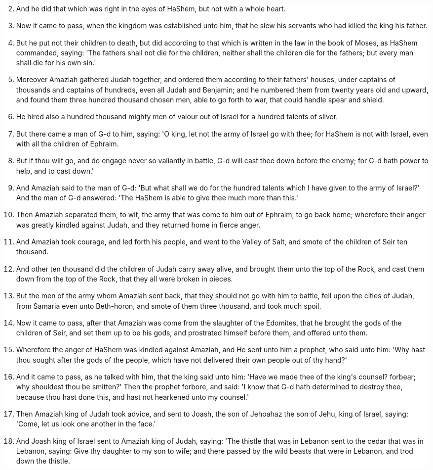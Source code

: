 2. And he did that which was right in the eyes of HaShem, but not with a whole heart.

3. Now it came to pass, when the kingdom was established unto him, that he slew his servants who had killed the king his father.

4. But he put not their children to death, but did according to that which is written in the law in the book of Moses, as HaShem commanded, saying: 'The fathers shall not die for the children, neither shall the children die for the fathers; but every man shall die for his own sin.'

5. Moreover Amaziah gathered Judah together, and ordered them according to their fathers' houses, under captains of thousands and captains of hundreds, even all Judah and Benjamin; and he numbered them from twenty years old and upward, and found them three hundred thousand chosen men, able to go forth to war, that could handle spear and shield.

6. He hired also a hundred thousand mighty men of valour out of Israel for a hundred talents of silver.

7. But there came a man of G-d to him, saying: 'O king, let not the army of Israel go with thee; for HaShem is not with Israel, even with all the children of Ephraim.

8. But if thou wilt go, and do engage never so valiantly in battle, G-d will cast thee down before the enemy; for G-d hath power to help, and to cast down.'

9. And Amaziah said to the man of G-d: 'But what shall we do for the hundred talents which I have given to the army of Israel?' And the man of G-d answered: 'The HaShem is able to give thee much more than this.'

10. Then Amaziah separated them, to wit, the army that was come to him out of Ephraim, to go back home; wherefore their anger was greatly kindled against Judah, and they returned home in fierce anger.

11. And Amaziah took courage, and led forth his people, and went to the Valley of Salt, and smote of the children of Seir ten thousand.

12. And other ten thousand did the children of Judah carry away alive, and brought them unto the top of the Rock, and cast them down from the top of the Rock, that they all were broken in pieces.

13. But the men of the army whom Amaziah sent back, that they should not go with him to battle, fell upon the cities of Judah, from Samaria even unto Beth-horon, and smote of them three thousand, and took much spoil.

14. Now it came to pass, after that Amaziah was come from the slaughter of the Edomites, that he brought the gods of the children of Seir, and set them up to be his gods, and prostrated himself before them, and offered unto them.

15. Wherefore the anger of HaShem was kindled against Amaziah, and He sent unto him a prophet, who said unto him: 'Why hast thou sought after the gods of the people, which have not delivered their own people out of thy hand?'

16. And it came to pass, as he talked with him, that the king said unto him: 'Have we made thee of the king's counsel? forbear; why shouldest thou be smitten?' Then the prophet forbore, and said: 'I know that G-d hath determined to destroy thee, because thou hast done this, and hast not hearkened unto my counsel.'

17. Then Amaziah king of Judah took advice, and sent to Joash, the son of Jehoahaz the son of Jehu, king of Israel, saying: 'Come, let us look one another in the face.'

18. And Joash king of Israel sent to Amaziah king of Judah, saying: 'The thistle that was in Lebanon sent to the cedar that was in Lebanon, saying: Give thy daughter to my son to wife; and there passed by the wild beasts that were in Lebanon, and trod down the thistle.
